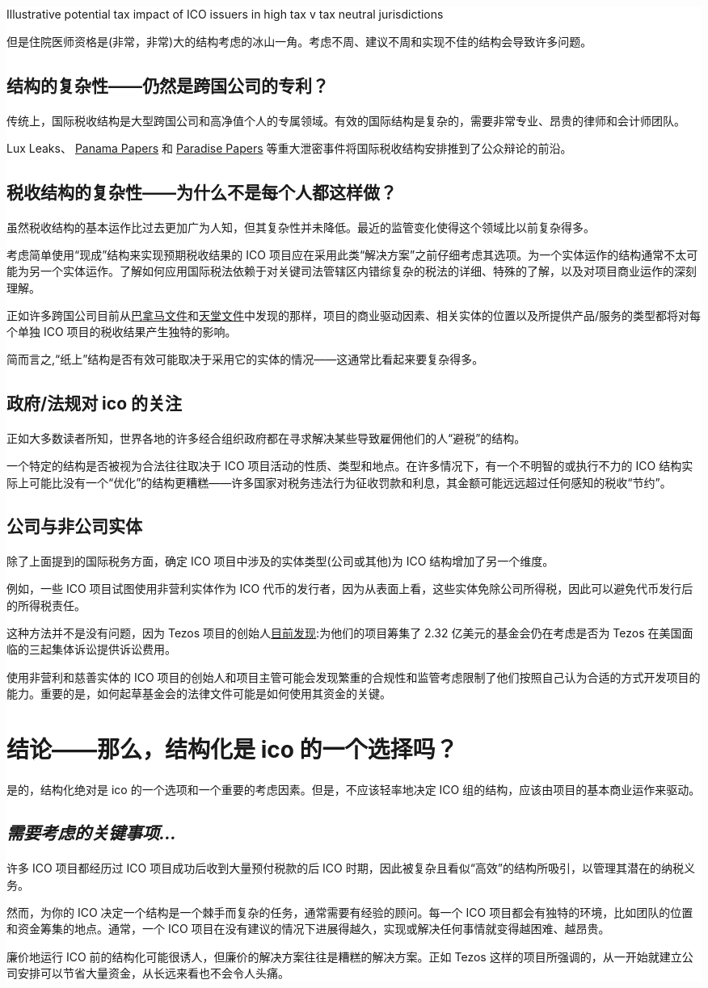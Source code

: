Illustrative potential tax impact of ICO issuers in high tax v tax neutral jurisdictions

但是住院医师资格是(非常，非常)大的结构考虑的冰山一角。考虑不周、建议不周和实现不佳的结构会导致许多问题。

## 结构的复杂性——仍然是跨国公司的专利？

传统上，国际税收结构是大型跨国公司和高净值个人的专属领域。有效的国际结构是复杂的，需要非常专业、昂贵的律师和会计师团队。

Lux Leaks、 [Panama Papers](https://panamapapers.icij.org) 和 [Paradise Papers](https://www.icij.org/investigations/paradise-papers/) 等重大泄密事件将国际税收结构安排推到了公众辩论的前沿。

## **税收结构的复杂性——为什么不是每个人都这样做？**

虽然税收结构的基本运作比过去更加广为人知，但其复杂性并未降低。最近的监管变化使得这个领域比以前复杂得多。

考虑简单使用“现成”结构来实现预期税收结果的 ICO 项目应在采用此类“解决方案”之前仔细考虑其选项。为一个实体运作的结构通常不太可能为另一个实体运作。了解如何应用国际税法依赖于对关键司法管辖区内错综复杂的税法的详细、特殊的了解，以及对项目商业运作的深刻理解。

正如许多跨国公司目前从[巴拿马文件](https://panamapapers.icij.org)和[天堂文件](https://www.icij.org/investigations/paradise-papers/)中发现的那样，项目的商业驱动因素、相关实体的位置以及所提供产品/服务的类型都将对每个单独 ICO 项目的税收结果产生独特的影响。

简而言之,“纸上”结构是否有效可能取决于采用它的实体的情况——这通常比看起来要复杂得多。

## 政府/法规对 ico 的关注

正如大多数读者所知，世界各地的许多经合组织政府都在寻求解决某些导致雇佣他们的人“避税”的结构。

一个特定的结构是否被视为合法往往取决于 ICO 项目活动的性质、类型和地点。在许多情况下，有一个不明智的或执行不力的 ICO 结构实际上可能比没有一个“优化”的结构更糟糕——许多国家对税务违法行为征收罚款和利息，其金额可能远远超过任何感知的税收“节约”。

## 公司与非公司实体

除了上面提到的国际税务方面，确定 ICO 项目中涉及的实体类型(公司或其他)为 ICO 结构增加了另一个维度。

例如，一些 ICO 项目试图使用非营利实体作为 ICO 代币的发行者，因为从表面上看，这些实体免除公司所得税，因此可以避免代币发行后的所得税责任。

这种方法并不是没有问题，因为 Tezos 项目的创始人[目前发现](https://www.reuters.com/article/us-bitcoin-tezos-lawsuits-exclusive/exclusive-tezos-founders-push-for-legal-bailout-from-swiss-foundation-idUSKBN1DV4K0):为他们的项目筹集了 2.32 亿美元的基金会仍在考虑是否为 Tezos 在美国面临的三起集体诉讼提供诉讼费用。

使用非营利和慈善实体的 ICO 项目的创始人和项目主管可能会发现繁重的合规性和监管考虑限制了他们按照自己认为合适的方式开发项目的能力。重要的是，如何起草基金会的法律文件可能是如何使用其资金的关键。

# **结论——那么，结构化是 ico 的一个选择吗？**

是的，结构化绝对是 ico 的一个选项和一个重要的考虑因素。但是，不应该轻率地决定 ICO 组的结构，应该由项目的基本商业运作来驱动。

## *需要考虑的关键事项…*

许多 ICO 项目都经历过 ICO 项目成功后收到大量预付税款的后 ICO 时期，因此被复杂且看似“高效”的结构所吸引，以管理其潜在的纳税义务。

然而，为你的 ICO 决定一个结构是一个棘手而复杂的任务，通常需要有经验的顾问。每一个 ICO 项目都会有独特的环境，比如团队的位置和资金筹集的地点。通常，一个 ICO 项目在没有建议的情况下进展得越久，实现或解决任何事情就变得越困难、越昂贵。

廉价地运行 ICO 前的结构化可能很诱人，但廉价的解决方案往往是糟糕的解决方案。正如 Tezos 这样的项目所强调的，从一开始就建立公司安排可以节省大量资金，从长远来看也不会令人头痛。
